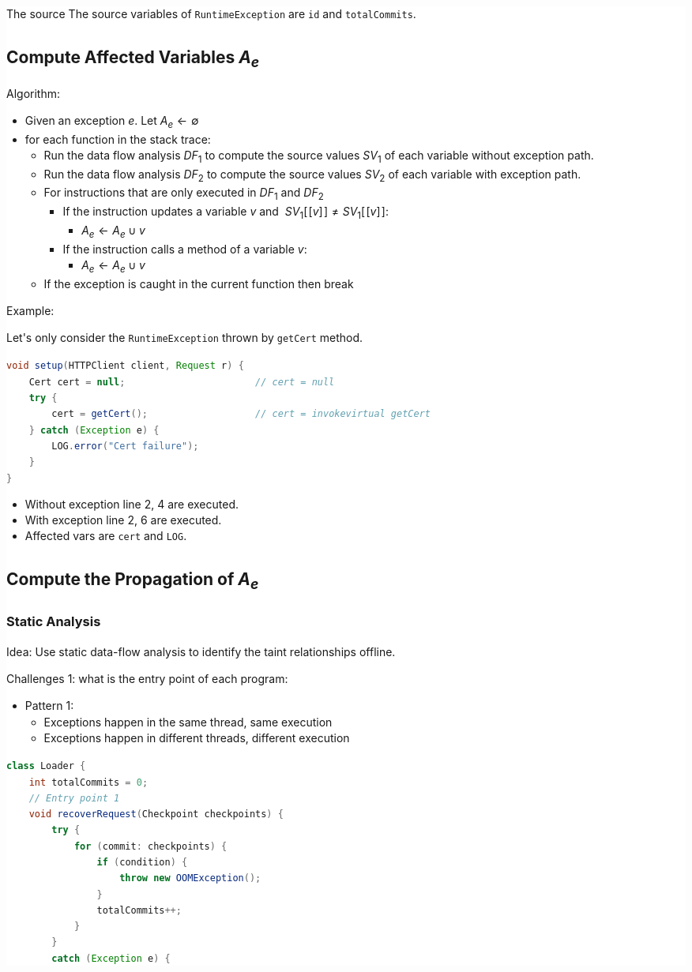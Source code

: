 The source The source variables of `RuntimeException` are `id` and
`totalCommits`.

## Compute Affected Variables $A_e$

Algorithm:

-   Given an exception $e$. Let $A_e\leftarrow \emptyset$
-   for each function in the stack trace:
    -   Run the data flow analysis $DF_1$ to compute the source values
        $SV_1$ of each variable without exception path.
    -   Run the data flow analysis $DF_2$ to compute the source values
        $SV_2$ of each variable with exception path.
    -   For instructions that are only executed in $DF_1$ and $DF_2$
        -   If the instruction updates a variable $v$ and
            $\ SV_1[\![v]\!] \not=SV_1[\![v]\!]$:
            -   $A_e\leftarrow A_e\cup v$
        -   If the instruction calls a method of a variable $v$:
            -   $A_e\leftarrow A_e\cup v$
    -   If the exception is caught in the current function then break

Example:

Let's only consider the `RuntimeException` thrown by `getCert` method.

``` {.java .numberLines .lineAnchors}
void setup(HTTPClient client, Request r) {
    Cert cert = null;                       // cert = null
    try {
        cert = getCert();                   // cert = invokevirtual getCert
    } catch (Exception e) {
        LOG.error("Cert failure");
    }
}
```

-   Without exception line 2, 4 are executed.
-   With exception line 2, 6 are executed.
-   Affected vars are `cert` and `LOG`.

## Compute the Propagation of $A_e$

### Static Analysis

Idea: Use static data-flow analysis to identify the taint relationships
offline.

Challenges 1: what is the entry point of each program:

-   Pattern 1:
    -   Exceptions happen in the same thread, same execution
    -   Exceptions happen in different threads, different execution

``` {.java .numberLines .lineAnchors}
class Loader {
    int totalCommits = 0;
    // Entry point 1
    void recoverRequest(Checkpoint checkpoints) {
        try {
            for (commit: checkpoints) {
                if (condition) {
                    throw new OOMException();
                }
                totalCommits++;
            }
        }
        catch (Exception e) {
```